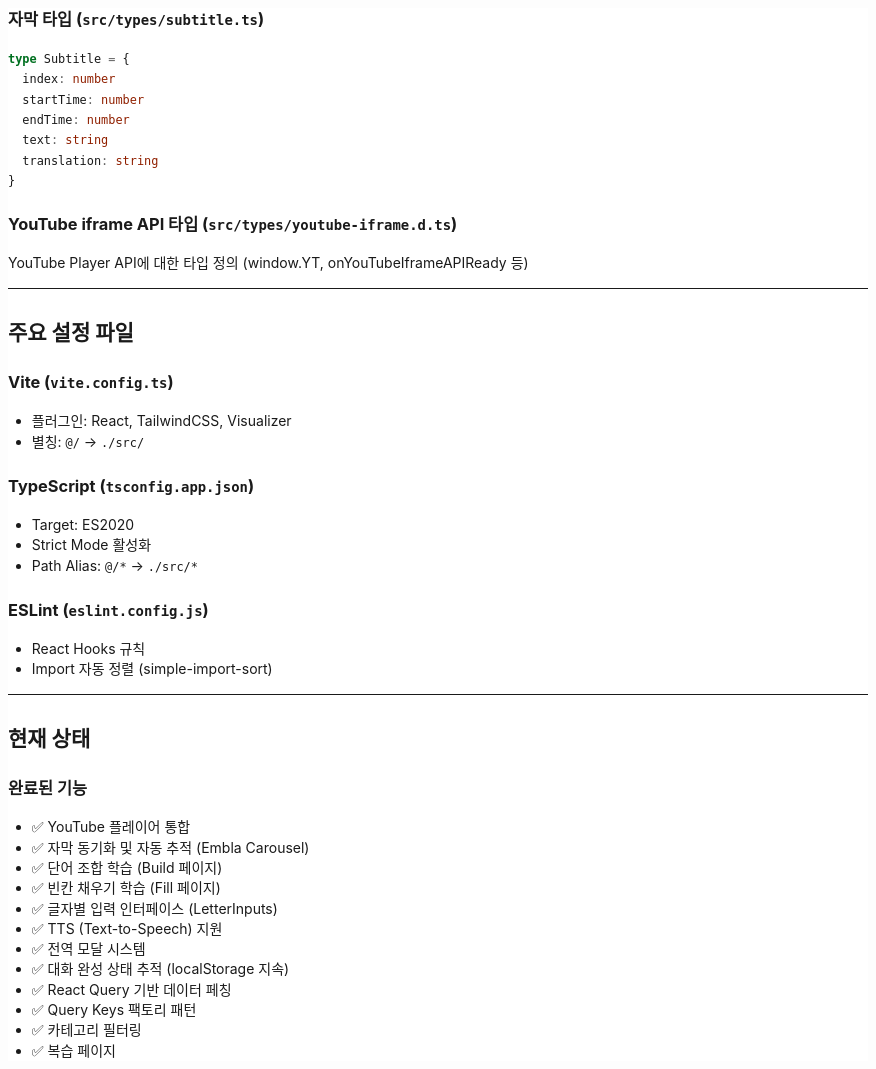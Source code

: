 ### 자막 타입 (`src/types/subtitle.ts`)

```typescript
type Subtitle = {
  index: number
  startTime: number
  endTime: number
  text: string
  translation: string
}
```

### YouTube iframe API 타입 (`src/types/youtube-iframe.d.ts`)

YouTube Player API에 대한 타입 정의 (window.YT, onYouTubeIframeAPIReady 등)

---

## 주요 설정 파일

### Vite (`vite.config.ts`)
- 플러그인: React, TailwindCSS, Visualizer
- 별칭: `@/` → `./src/`

### TypeScript (`tsconfig.app.json`)
- Target: ES2020
- Strict Mode 활성화
- Path Alias: `@/*` → `./src/*`

### ESLint (`eslint.config.js`)
- React Hooks 규칙
- Import 자동 정렬 (simple-import-sort)

---

## 현재 상태

### 완료된 기능
- ✅ YouTube 플레이어 통합
- ✅ 자막 동기화 및 자동 추적 (Embla Carousel)
- ✅ 단어 조합 학습 (Build 페이지)
- ✅ 빈칸 채우기 학습 (Fill 페이지)
- ✅ 글자별 입력 인터페이스 (LetterInputs)
- ✅ TTS (Text-to-Speech) 지원
- ✅ 전역 모달 시스템
- ✅ 대화 완성 상태 추적 (localStorage 지속)
- ✅ React Query 기반 데이터 페칭
- ✅ Query Keys 팩토리 패턴
- ✅ 카테고리 필터링
- ✅ 복습 페이지

